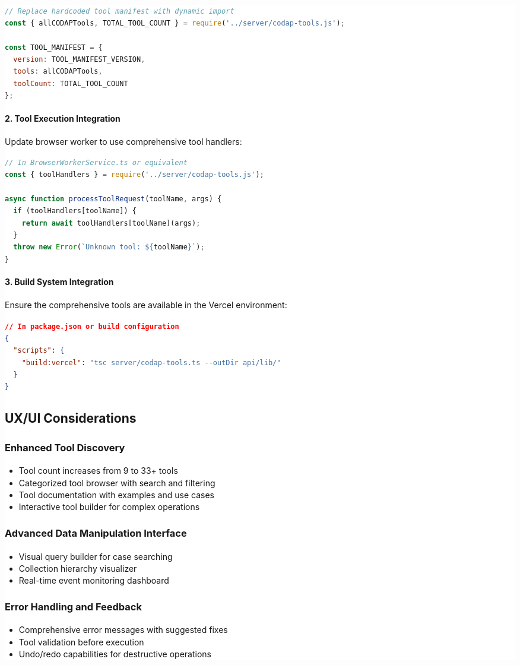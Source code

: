 ```javascript
// Replace hardcoded tool manifest with dynamic import
const { allCODAPTools, TOTAL_TOOL_COUNT } = require('../server/codap-tools.js');

const TOOL_MANIFEST = {
  version: TOOL_MANIFEST_VERSION,
  tools: allCODAPTools,
  toolCount: TOTAL_TOOL_COUNT
};
```

#### **2. Tool Execution Integration**
Update browser worker to use comprehensive tool handlers:

```javascript
// In BrowserWorkerService.ts or equivalent
const { toolHandlers } = require('../server/codap-tools.js');

async function processToolRequest(toolName, args) {
  if (toolHandlers[toolName]) {
    return await toolHandlers[toolName](args);
  }
  throw new Error(`Unknown tool: ${toolName}`);
}
```

#### **3. Build System Integration**
Ensure the comprehensive tools are available in the Vercel environment:

```json
// In package.json or build configuration
{
  "scripts": {
    "build:vercel": "tsc server/codap-tools.ts --outDir api/lib/"
  }
}
```

## UX/UI Considerations

### Enhanced Tool Discovery
- Tool count increases from 9 to 33+ tools
- Categorized tool browser with search and filtering
- Tool documentation with examples and use cases
- Interactive tool builder for complex operations

### Advanced Data Manipulation Interface
- Visual query builder for case searching
- Collection hierarchy visualizer
- Real-time event monitoring dashboard

### Error Handling and Feedback
- Comprehensive error messages with suggested fixes
- Tool validation before execution
- Undo/redo capabilities for destructive operations
